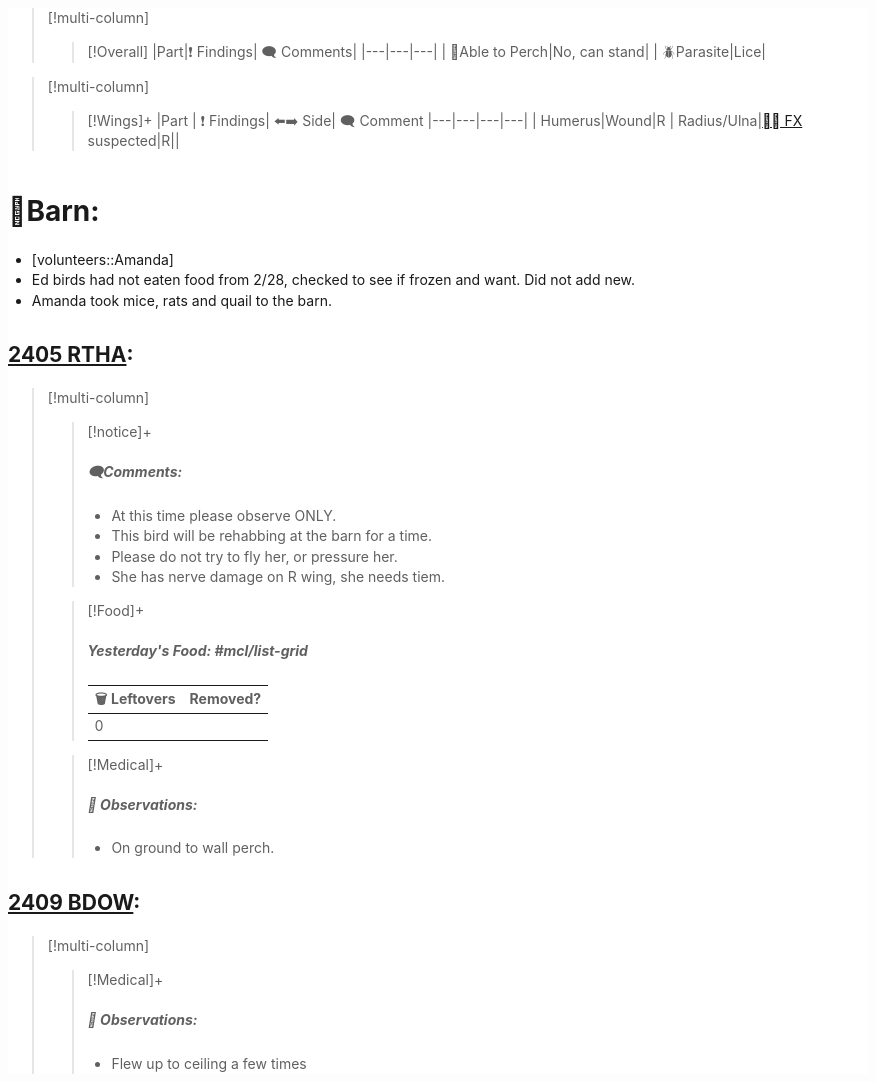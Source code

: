 > [!multi-column]
>
>> [!Overall]
>>|Part|❗ Findings| 🗨️ Comments|
>>|---|---|---|
>>| 🧍Able to Perch|No, can stand|
>>| 🪲Parasite|Lice|
>>

> [!multi-column]
>> [!Wings]+
>>|Part | ❗ Findings| ⬅️➡️ Side| 🗨️ Comment
>>|---|---|---|---|
>>| Humerus|Wound|R
>>| Radius/Ulna|[⛓️‍💥 FX](../Admin/Codes/Fracture.md) suspected|R||

# 🏡Barn:
- [volunteers::Amanda]
- Ed birds had not eaten food from 2/28, checked to see if frozen and want. Did not add new.
- Amanda took mice, rats and quail to the barn.

## [2405 RTHA](../RARE%20Birds/2405%20RTHA.md):
> [!multi-column]
>
>> [!notice]+
>> ##### 🗨️Comments:
>> - At this time please observe ONLY. 
>> - This bird will be rehabbing at the barn for a time. 
>> - Please do not try to fly her, or pressure her.
>> - She has nerve damage on R wing, she needs tiem.
>
>> [!Food]+
>> ##### Yesterday's Food: #mcl/list-grid
>> |🗑️ Leftovers| Removed?
>> |---|---|
>>|0|
>
>> [!Medical]+
>> ##### 🔭 Observations:
>> - On ground to wall perch.

## [2409 BDOW](../RARE%20Birds/2409%20BDOW.md):
> [!multi-column]
>
>> [!Medical]+
>> ##### 🔭 Observations:
>> - Flew up to ceiling a few times

